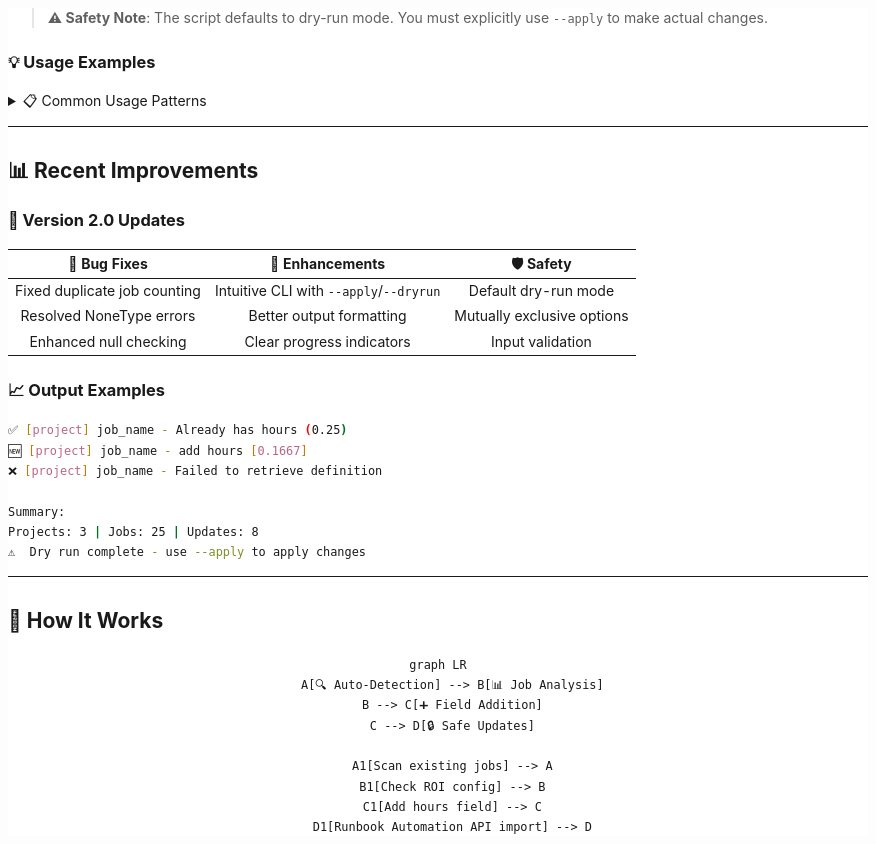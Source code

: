 > **⚠️ Safety Note**: The script defaults to dry-run mode. You must explicitly use `--apply` to make actual changes.

### 💡 Usage Examples

<details><summary>📋 Common Usage Patterns</summary></details>

---

## 📊 Recent Improvements

### 🎉 Version 2.0 Updates

<div align="center">

| 🐛 **Bug Fixes** | 🚀 **Enhancements** | 🛡️ **Safety** |
|:---:|:---:|:---:|
| Fixed duplicate job counting | Intuitive CLI with `--apply`/`--dryrun` | Default dry-run mode |
| Resolved NoneType errors | Better output formatting | Mutually exclusive options |
| Enhanced null checking | Clear progress indicators | Input validation |

</div>

### 📈 Output Examples

```bash
✅ [project] job_name - Already has hours (0.25)
🆕 [project] job_name - add hours [0.1667]
❌ [project] job_name - Failed to retrieve definition

Summary:
Projects: 3 | Jobs: 25 | Updates: 8
⚠️  Dry run complete - use --apply to apply changes
```

---

## 🔧 How It Works

<div align="center">

```mermaid
graph LR
    A[🔍 Auto-Detection] --> B[📊 Job Analysis]
    B --> C[➕ Field Addition]
    C --> D[🔒 Safe Updates]
    
    A1[Scan existing jobs] --> A
    B1[Check ROI config] --> B
    C1[Add hours field] --> C
    D1[Runbook Automation API import] --> D
```
